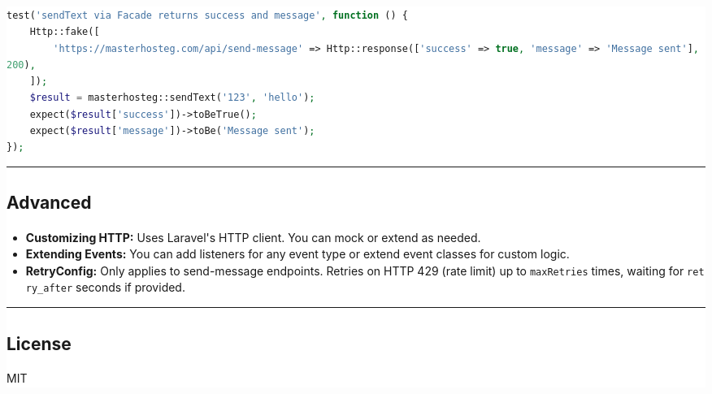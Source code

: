 ```php
test('sendText via Facade returns success and message', function () {
    Http::fake([
        'https://masterhosteg.com/api/send-message' => Http::response(['success' => true, 'message' => 'Message sent'], 200),
    ]);
    $result = masterhosteg::sendText('123', 'hello');
    expect($result['success'])->toBeTrue();
    expect($result['message'])->toBe('Message sent');
});
```

---

## Advanced

- **Customizing HTTP:** Uses Laravel's HTTP client. You can mock or extend as needed.
- **Extending Events:** You can add listeners for any event type or extend event classes for custom logic.
- **RetryConfig:** Only applies to send-message endpoints. Retries on HTTP 429 (rate limit) up to `maxRetries` times, waiting for `retry_after` seconds if provided.

---

## License

MIT 
